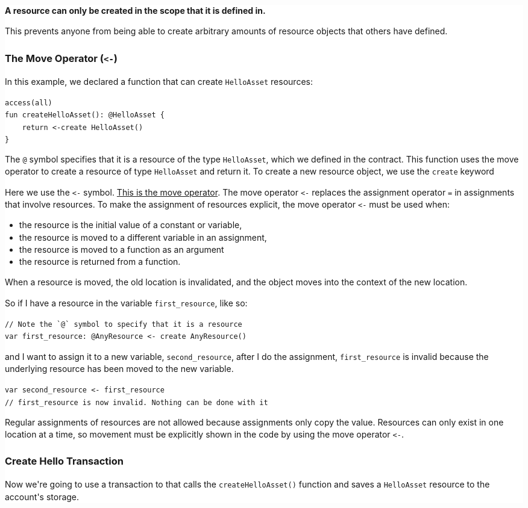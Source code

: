 **A resource can only be created in the scope that it is defined in.**

This prevents anyone from being able to create arbitrary amounts of resource objects that others have defined.

### The Move Operator (`<-`)

In this example, we declared a function that can create `HelloAsset` resources:
```cadence
access(all)
fun createHelloAsset(): @HelloAsset {
    return <-create HelloAsset()
}
```
The `@` symbol specifies that it is a resource of the type `HelloAsset`, which we defined in the contract.
This function uses the move operator to create a resource of type `HelloAsset` and return it.
To create a new resource object, we use the `create` keyword

Here we use the `<-` symbol. [This is the move operator](../language/resources.mdxx#the-move-operator--).
The move operator `<-` replaces the assignment operator `=` in assignments that involve resources.
To make the assignment of resources explicit, the move operator `<-` must be used when:

- the resource is the initial value of a constant or variable,
- the resource is moved to a different variable in an assignment,
- the resource is moved to a function as an argument
- the resource is returned from a function.

When a resource is moved, the old location is invalidated, and the object moves into the context of the new location.

So if I have a resource in the variable `first_resource`, like so:

```cadence
// Note the `@` symbol to specify that it is a resource
var first_resource: @AnyResource <- create AnyResource()
```

and I want to assign it to a new variable, `second_resource`,
after I do the assignment, `first_resource` is invalid because the underlying resource has been moved to the new variable.

```cadence
var second_resource <- first_resource
// first_resource is now invalid. Nothing can be done with it
```

Regular assignments of resources are not allowed because assignments only copy the value.
Resources can only exist in one location at a time, so movement must be explicitly shown in the code by using the move operator `<-`.

### Create Hello Transaction

Now we're going to use a transaction to that calls the `createHelloAsset()` function
and saves a `HelloAsset` resource to the account's storage.
